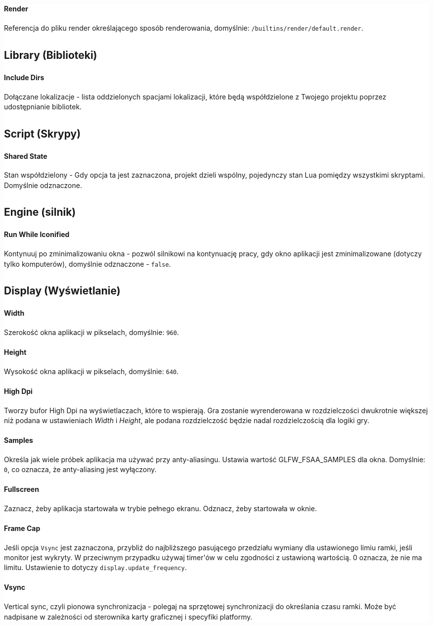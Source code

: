 #### Render
Referencja do pliku render określającego sposób renderowania, domyślnie: `/builtins/render/default.render`.

## Library (Biblioteki)

#### Include Dirs
Dołączane lokalizacje - lista oddzielonych spacjami lokalizacji, które będą współdzielone z Twojego projektu poprzez udostępnianie bibliotek.

## Script (Skrypy)

#### Shared State
Stan współdzielony - Gdy opcja ta jest zaznaczona, projekt dzieli wspólny, pojedynczy stan Lua pomiędzy wszystkimi skryptami. Domyślnie odznaczone.

## Engine (silnik)

#### Run While Iconified
Kontynuuj po zminimalizowaniu okna - pozwól silnikowi na kontynuację pracy, gdy okno aplikacji jest zminimalizowane (dotyczy tylko komputerów), domyślnie odznaczone - `false`.

## Display (Wyświetlanie)

#### Width
Szerokość okna aplikacji w pikselach, domyślnie: `960`.

#### Height
Wysokość okna aplikacji w pikselach, domyślnie: `640`.

#### High Dpi
Tworzy bufor High Dpi na wyświetlaczach, które to wspierają. Gra zostanie wyrenderowana w rozdzielczości dwukrotnie większej niż podana w ustawieniach *Width* i *Height*, ale podana rozdzielczość będzie nadal rozdzielczością dla logiki gry.

#### Samples
Określa jak wiele próbek aplikacja ma używać przy anty-aliasingu. Ustawia wartość GLFW_FSAA_SAMPLES dla okna. Domyślnie: `0`, co oznacza, że anty-aliasing jest wyłączony.

#### Fullscreen
Zaznacz, żeby aplikacja startowała w trybie pełnego ekranu. Odznacz, żeby startowała w oknie.

#### Frame Cap
Jeśli opcja `Vsync` jest zaznaczona, przybliż do najbliższego pasującego przedziału wymiany dla ustawionego limiu ramki, jeśli monitor jest wykryty. W przeciwnym przypadku używaj timer'ów w celu zgodności z ustawioną wartością. 0 oznacza, że nie ma limitu. Ustawienie to dotyczy `display.update_frequency`.

#### Vsync
Vertical sync, czyli pionowa synchronizacja - polegaj na sprzętowej synchronizacji do określania czasu ramki. Może być nadpisane w zależności od sterownika karty graficznej i specyfiki platformy.
